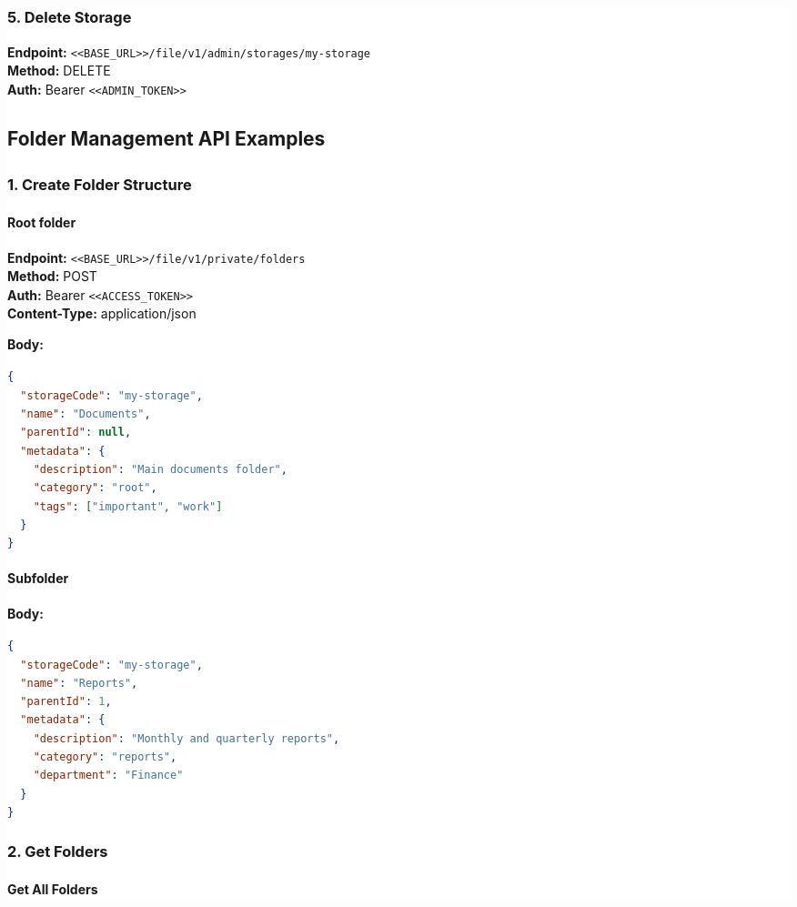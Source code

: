 
### 5. Delete Storage

**Endpoint:** `<<BASE_URL>>/file/v1/admin/storages/my-storage`  
**Method:** DELETE  
**Auth:** Bearer `<<ADMIN_TOKEN>>`

## Folder Management API Examples

### 1. Create Folder Structure

#### Root folder

**Endpoint:** `<<BASE_URL>>/file/v1/private/folders`  
**Method:** POST  
**Auth:** Bearer `<<ACCESS_TOKEN>>`  
**Content-Type:** application/json

**Body:**

```json
{
  "storageCode": "my-storage",
  "name": "Documents",
  "parentId": null,
  "metadata": {
    "description": "Main documents folder",
    "category": "root",
    "tags": ["important", "work"]
  }
}
```

#### Subfolder

**Body:**

```json
{
  "storageCode": "my-storage",
  "name": "Reports",
  "parentId": 1,
  "metadata": {
    "description": "Monthly and quarterly reports",
    "category": "reports",
    "department": "Finance"
  }
}
```

### 2. Get Folders

#### Get All Folders
